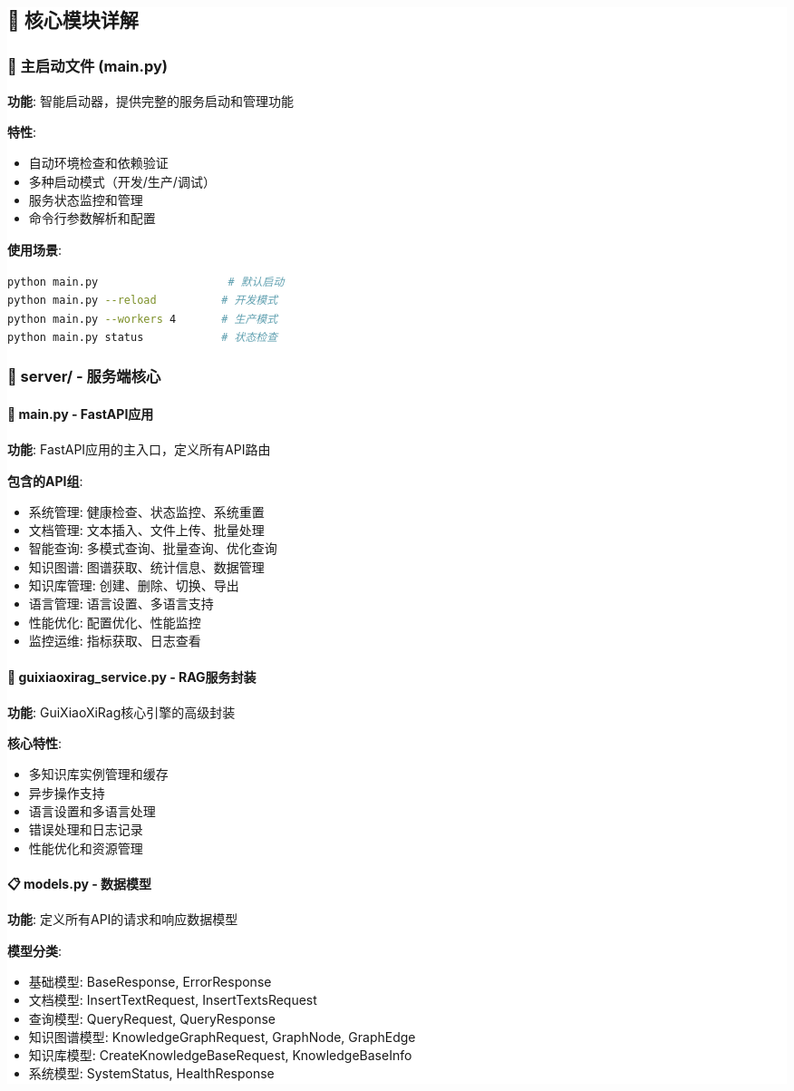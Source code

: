 ## 🔧 核心模块详解

### 🚀 主启动文件 (main.py)

**功能**: 智能启动器，提供完整的服务启动和管理功能

**特性**:
- 自动环境检查和依赖验证
- 多种启动模式（开发/生产/调试）
- 服务状态监控和管理
- 命令行参数解析和配置

**使用场景**:
```bash
python main.py                    # 默认启动
python main.py --reload          # 开发模式
python main.py --workers 4       # 生产模式
python main.py status            # 状态检查
```

### 📁 server/ - 服务端核心

#### 🚀 main.py - FastAPI应用
**功能**: FastAPI应用的主入口，定义所有API路由

**包含的API组**:
- 系统管理: 健康检查、状态监控、系统重置
- 文档管理: 文本插入、文件上传、批量处理
- 智能查询: 多模式查询、批量查询、优化查询
- 知识图谱: 图谱获取、统计信息、数据管理
- 知识库管理: 创建、删除、切换、导出
- 语言管理: 语言设置、多语言支持
- 性能优化: 配置优化、性能监控
- 监控运维: 指标获取、日志查看

#### 🧠 guixiaoxirag_service.py - RAG服务封装
**功能**: GuiXiaoXiRag核心引擎的高级封装

**核心特性**:
- 多知识库实例管理和缓存
- 异步操作支持
- 语言设置和多语言处理
- 错误处理和日志记录
- 性能优化和资源管理

#### 📋 models.py - 数据模型
**功能**: 定义所有API的请求和响应数据模型

**模型分类**:
- 基础模型: BaseResponse, ErrorResponse
- 文档模型: InsertTextRequest, InsertTextsRequest
- 查询模型: QueryRequest, QueryResponse
- 知识图谱模型: KnowledgeGraphRequest, GraphNode, GraphEdge
- 知识库模型: CreateKnowledgeBaseRequest, KnowledgeBaseInfo
- 系统模型: SystemStatus, HealthResponse
